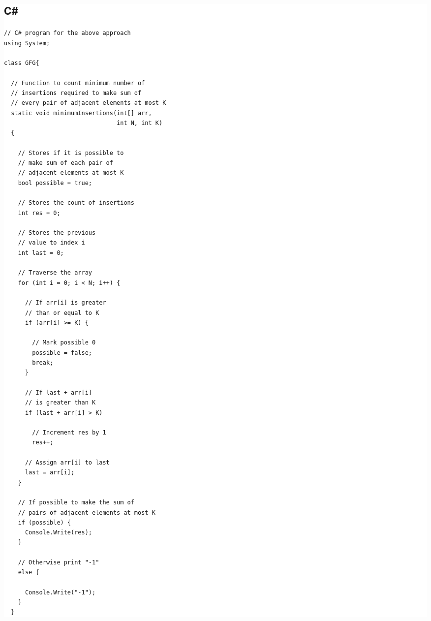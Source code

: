 ## C#

```
// C# program for the above approach
using System;

class GFG{

  // Function to count minimum number of
  // insertions required to make sum of
  // every pair of adjacent elements at most K
  static void minimumInsertions(int[] arr,
                                int N, int K)
  {

    // Stores if it is possible to
    // make sum of each pair of
    // adjacent elements at most K
    bool possible = true;

    // Stores the count of insertions
    int res = 0;

    // Stores the previous
    // value to index i
    int last = 0;

    // Traverse the array
    for (int i = 0; i < N; i++) {

      // If arr[i] is greater
      // than or equal to K
      if (arr[i] >= K) {

        // Mark possible 0
        possible = false;
        break;
      }

      // If last + arr[i]
      // is greater than K
      if (last + arr[i] > K)

        // Increment res by 1
        res++;

      // Assign arr[i] to last
      last = arr[i];
    }

    // If possible to make the sum of
    // pairs of adjacent elements at most K
    if (possible) {
      Console.Write(res);
    }

    // Otherwise print "-1"
    else {

      Console.Write("-1");
    }
  }

```